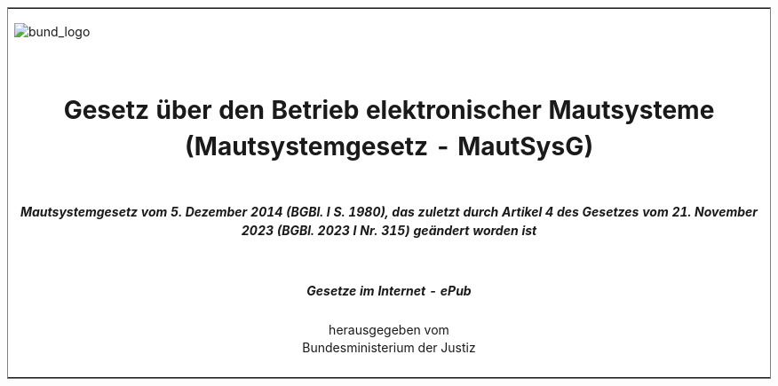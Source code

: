 <span id="DECKBLATT.html"></span>

<table border="0" frame="border" width="100%">

<tr valign="top">

<td align="left">

![bund\_logo](BfJ_2021_Web_de_de.gif)

</td>

<td align="right">

 

</td>

</tr>

<tr align="center" valign="middle">

<td colspan="2">

# Gesetz über den Betrieb elektronischer Mautsysteme (Mautsystemgesetz - MautSysG)

</td>

</tr>

<tr align="center" valign="middle">

<td colspan="2">

##### Mautsystemgesetz vom 5. Dezember 2014 (BGBl. I S. 1980), das zuletzt durch Artikel 4 des Gesetzes vom 21. November 2023 (BGBl. 2023 I Nr. 315) geändert worden ist

</td>

</tr>

<tr align="center" valign="middle">

<td colspan="2">

  
  

##### Gesetze im Internet - ePub  
  
herausgegeben vom  
Bundesministerium der Justiz

</td>

</tr>

<tr align="center" valign="bottom">

<td colspan="2">
